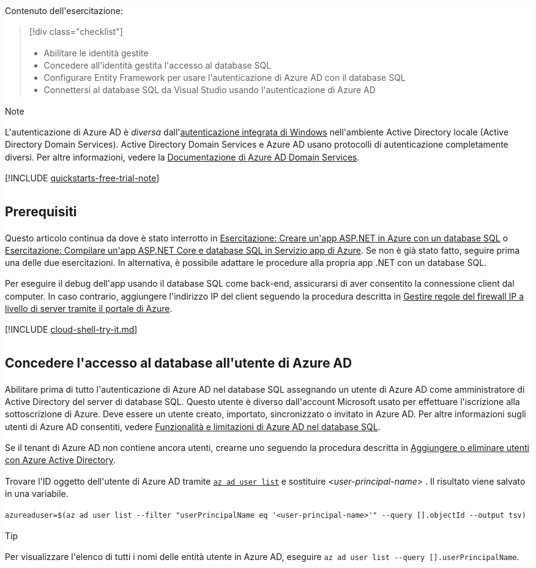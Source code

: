 Contenuto dell'esercitazione:

> [!div class="checklist"]
> * Abilitare le identità gestite
> * Concedere all'identità gestita l'accesso al database SQL
> * Configurare Entity Framework per usare l'autenticazione di Azure AD con il database SQL
> * Connettersi al database SQL da Visual Studio usando l'autenticazione di Azure AD

> [!NOTE]
>L'autenticazione di Azure AD è _diversa_ dall'[autenticazione integrata di Windows](/previous-versions/windows/it-pro/windows-server-2003/cc758557(v=ws.10)) nell'ambiente Active Directory locale (Active Directory Domain Services). Active Directory Domain Services e Azure AD usano protocolli di autenticazione completamente diversi. Per altre informazioni, vedere la [Documentazione di Azure AD Domain Services](https://docs.microsoft.com/azure/active-directory-domain-services/).

[!INCLUDE [quickstarts-free-trial-note](../../includes/quickstarts-free-trial-note.md)]

## <a name="prerequisites"></a>Prerequisiti

Questo articolo continua da dove è stato interrotto in [Esercitazione: Creare un'app ASP.NET in Azure con un database SQL](app-service-web-tutorial-dotnet-sqldatabase.md) o [Esercitazione: Compilare un'app ASP.NET Core e database SQL in Servizio app di Azure](app-service-web-tutorial-dotnetcore-sqldb.md). Se non è già stato fatto, seguire prima una delle due esercitazioni. In alternativa, è possibile adattare le procedure alla propria app .NET con un database SQL.

Per eseguire il debug dell'app usando il database SQL come back-end, assicurarsi di aver consentito la connessione client dal computer. In caso contrario, aggiungere l'indirizzo IP del client seguendo la procedura descritta in [Gestire regole del firewall IP a livello di server tramite il portale di Azure](../sql-database/sql-database-firewall-configure.md#use-the-azure-portal-to-manage-server-level-ip-firewall-rules).

[!INCLUDE [cloud-shell-try-it.md](../../includes/cloud-shell-try-it.md)]

## <a name="grant-database-access-to-azure-ad-user"></a>Concedere l'accesso al database all'utente di Azure AD

Abilitare prima di tutto l'autenticazione di Azure AD nel database SQL assegnando un utente di Azure AD come amministratore di Active Directory del server di database SQL. Questo utente è diverso dall'account Microsoft usato per effettuare l'iscrizione alla sottoscrizione di Azure. Deve essere un utente creato, importato, sincronizzato o invitato in Azure AD. Per altre informazioni sugli utenti di Azure AD consentiti, vedere [Funzionalità e limitazioni di Azure AD nel database SQL](../sql-database/sql-database-aad-authentication.md#azure-ad-features-and-limitations).

Se il tenant di Azure AD non contiene ancora utenti, crearne uno seguendo la procedura descritta in [Aggiungere o eliminare utenti con Azure Active Directory](../active-directory/fundamentals/add-users-azure-active-directory.md).

Trovare l'ID oggetto dell'utente di Azure AD tramite [`az ad user list`](/cli/azure/ad/user?view=azure-cli-latest#az-ad-user-list) e sostituire *\<user-principal-name>* . Il risultato viene salvato in una variabile.

```azurecli-interactive
azureaduser=$(az ad user list --filter "userPrincipalName eq '<user-principal-name>'" --query [].objectId --output tsv)
```
> [!TIP]
> Per visualizzare l'elenco di tutti i nomi delle entità utente in Azure AD, eseguire `az ad user list --query [].userPrincipalName`.
>
